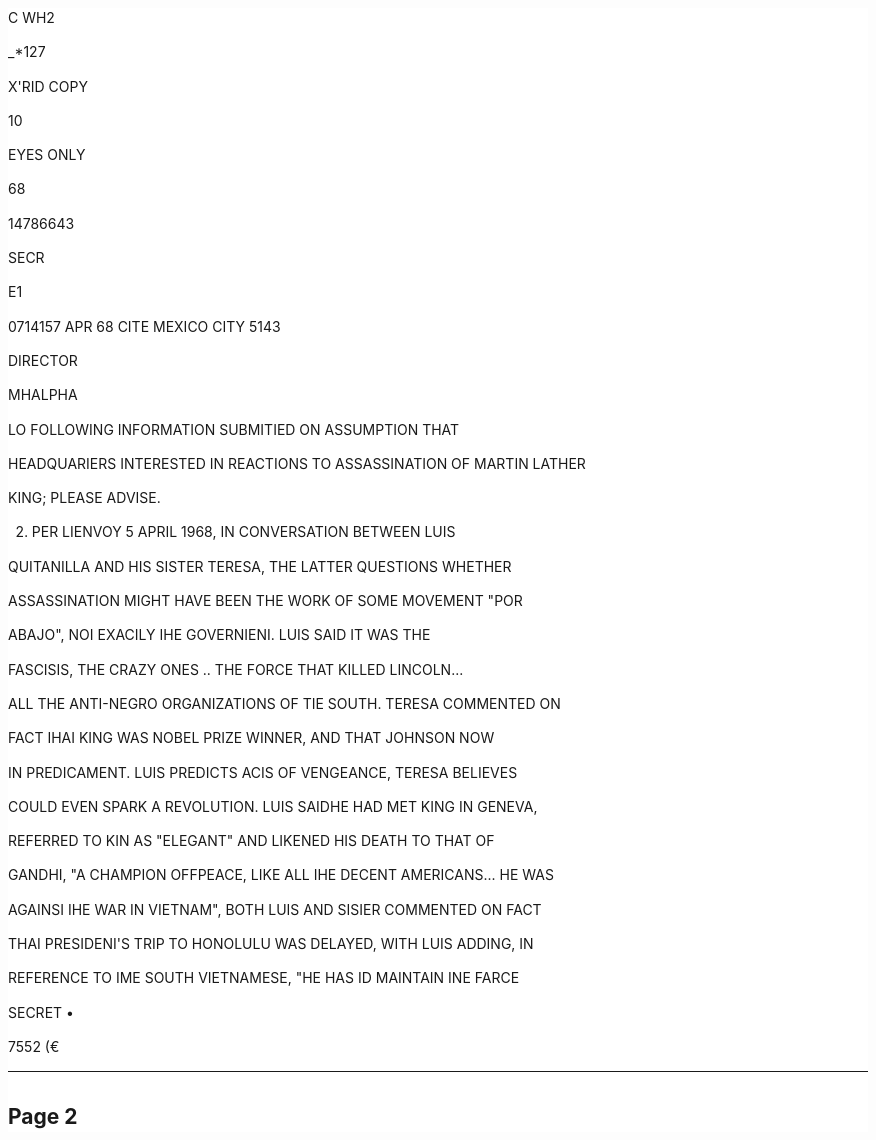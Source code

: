 C WH2

_*127

X'RID COPY

10

EYES ONLY

68

14786643

SECR

E1

0714157 APR 68 CITE MEXICO CITY 5143

DIRECTOR

MHALPHA

LO FOLLOWING INFORMATION SUBMITIED ON ASSUMPTION THAT

HEADQUARIERS INTERESTED IN REACTIONS TO ASSASSINATION OF MARTIN LATHER

KING; PLEASE ADVISE.

2. PER LIENVOY 5 APRIL 1968, IN CONVERSATION BETWEEN LUIS

QUITANILLA AND HIS SISTER TERESA, THE LATTER QUESTIONS WHETHER

ASSASSINATION MIGHT HAVE BEEN THE WORK OF SOME MOVEMENT "POR

ABAJO", NOI EXACILY IHE GOVERNIENI. LUIS SAID IT WAS THE

FASCISIS, THE CRAZY ONES .. THE FORCE THAT KILLED LINCOLN...

ALL THE ANTI-NEGRO ORGANIZATIONS OF TIE SOUTH. TERESA COMMENTED ON

FACT IHAI KING WAS NOBEL PRIZE WINNER, AND THAT JOHNSON NOW

IN PREDICAMENT. LUIS PREDICTS ACIS OF VENGEANCE, TERESA BELIEVES

COULD EVEN SPARK A REVOLUTION. LUIS SAIDHE HAD MET KING IN GENEVA,

REFERRED TO KIN AS "ELEGANT" AND LIKENED HIS DEATH TO THAT OF

GANDHI, "A CHAMPION OFFPEACE, LIKE ALL IHE DECENT AMERICANS... HE WAS

AGAINSI IHE WAR IN VIETNAM", BOTH LUIS AND SISIER COMMENTED ON FACT

THAI PRESIDENI'S TRIP TO HONOLULU WAS DELAYED, WITH LUIS ADDING, IN

REFERENCE TO IME SOUTH VIETNAMESE, "HE HAS ID MAINTAIN INE FARCE

SECRET •

7552 (€

---

## Page 2
